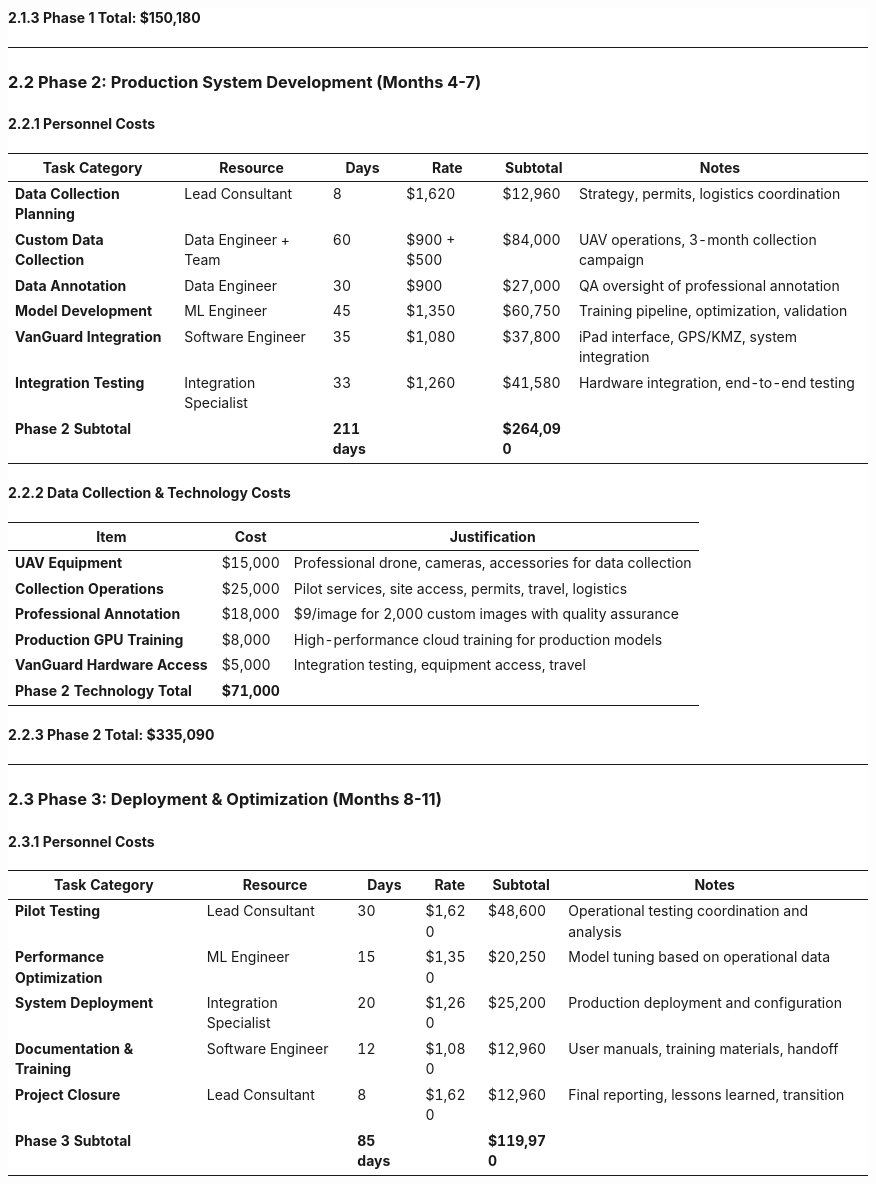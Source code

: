 #### 2.1.3 Phase 1 Total: $150,180

---

### 2.2 Phase 2: Production System Development (Months 4-7)

#### 2.2.1 Personnel Costs

| Task Category | Resource | Days | Rate | Subtotal | Notes |
|---------------|----------|------|----------|----------|-------|
| **Data Collection Planning** | Lead Consultant | 8 | $1,620 | $12,960 | Strategy, permits, logistics coordination |
| **Custom Data Collection** | Data Engineer + Team | 60 | $900 + $500 | $84,000 | UAV operations, 3-month collection campaign |
| **Data Annotation** | Data Engineer | 30 | $900 | $27,000 | QA oversight of professional annotation |
| **Model Development** | ML Engineer | 45 | $1,350 | $60,750 | Training pipeline, optimization, validation |
| **VanGuard Integration** | Software Engineer | 35 | $1,080 | $37,800 | iPad interface, GPS/KMZ, system integration |
| **Integration Testing** | Integration Specialist | 33 | $1,260 | $41,580 | Hardware integration, end-to-end testing |
| **Phase 2 Subtotal** | | **211 days** | | **$264,090** | |

#### 2.2.2 Data Collection & Technology Costs

| Item | Cost | Justification |
|------|------|---------------|
| **UAV Equipment** | $15,000 | Professional drone, cameras, accessories for data collection |
| **Collection Operations** | $25,000 | Pilot services, site access, permits, travel, logistics |
| **Professional Annotation** | $18,000 | $9/image for 2,000 custom images with quality assurance |
| **Production GPU Training** | $8,000 | High-performance cloud training for production models |
| **VanGuard Hardware Access** | $5,000 | Integration testing, equipment access, travel |
| **Phase 2 Technology Total** | **$71,000** | |

#### 2.2.3 Phase 2 Total: $335,090

---

### 2.3 Phase 3: Deployment & Optimization (Months 8-11)

#### 2.3.1 Personnel Costs

| Task Category | Resource | Days | Rate | Subtotal | Notes |
|---------------|----------|------|----------|----------|-------|
| **Pilot Testing** | Lead Consultant | 30 | $1,620 | $48,600 | Operational testing coordination and analysis |
| **Performance Optimization** | ML Engineer | 15 | $1,350 | $20,250 | Model tuning based on operational data |
| **System Deployment** | Integration Specialist | 20 | $1,260 | $25,200 | Production deployment and configuration |
| **Documentation & Training** | Software Engineer | 12 | $1,080 | $12,960 | User manuals, training materials, handoff |
| **Project Closure** | Lead Consultant | 8 | $1,620 | $12,960 | Final reporting, lessons learned, transition |
| **Phase 3 Subtotal** | | **85 days** | | **$119,970** | |
